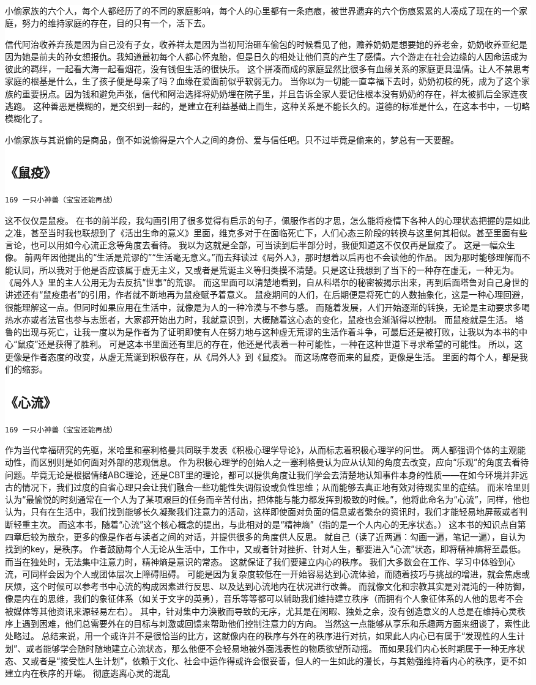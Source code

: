 小偷家族的六个人，每个人都经历了的不同的家庭影响，每个人的心里都有一条疤痕，被世界遗弃的六个伤痕累累的人凑成了现在的一个家庭，努力的维持家庭的存在，目的只有一个，活下去。

信代阿治收养弃孩是因为自己没有子女，收养祥太是因为当初阿治砸车偷包的时候看见了他，赡养奶奶是想要她的养老金，奶奶收养亚纪是因为她是前夫的孙女想报仇。我知道最初每个人都心怀鬼胎，但是日久的相处让他们真的产生了感情。六个游走在社会边缘的人因命运成为彼此的羁绊，一起看大海一起看烟花，没有钱但生活的很快乐。
这个拼凑而成的家庭显然比很多有血缘关系的家庭更具温情。让人不禁思考家庭的根基是什么，生了孩子便是母亲了吗？血缘在爱面前似乎软弱无力。
当你以为一切能一直幸福下去时，奶奶初枝的死，成为了这个家族的重要拐点。因为钱和避免声张，信代和阿治选择将奶奶埋在院子里，并且告诉全家人要记住根本没有奶奶的存在，祥太被抓后全家连夜逃跑。
这种善恶是模糊的，是交织到一起的，是建立在利益基础上而生，这种关系是不能长久的。道德的标准是什么，在这本书中，一切略模糊化了。

 小偷家族与其说偷的是商品，倒不如说偷得是六个人之间的身份、爱与信任吧。只不过毕竟是偷来的，梦总有一天要醒。





## 《鼠疫》

`169 一只小神兽（宝宝还能再战）`

这不仅仅是鼠疫。
在书的前半段，我勾画引用了很多觉得有启示的句子，佩服作者的才思，怎么能将疫情下各种人的心理状态把握的是如此之准，甚至当时我也联想到了《活出生命的意义》里面，维克多对于在面临死亡下，人们心态三阶段的转换与这里何其相似。甚至里面有些言论，也可以用如今心流正念等角度去看待。
我以为这就是全部，可当读到后半部分时，我便知道这不仅仅再是鼠疫了。
这是一幅众生像。
前两年因他提出的“生活是荒谬的”“生活毫无意义。”而去拜读过《局外人》，那时想着以后再也不会读他的作品。
因为那时能够理解而不能认同，所以我对于他是否应该属于虚无主义，又或者是荒诞主义等归类摸不清楚。只是这让我想到了当下的一种存在虚无，一种无为。
《局外人》里的主人公用无为去反抗“世事”的荒谬。
而这里面可以清楚地看到，自从科塔尔的秘密被揭示出来，再到后面塔鲁对自己身世的讲述还有“鼠疫患者”的引用，作者就不断地再为鼠疫赋予着意义。
鼠疫期间的人们，在后期便是将死亡的人数抽象化，这是一种心理回避，很能理解这一点。但同时如果应用在生活中，就像是为人的一种冷漠与不参与感。
而随着发展，人们开始逐渐的转换，无论是主动要求多喝热水亦或者法官也参与志愿者，大家都开始出力时，我就意识到，大概随着这心态的变化，鼠疫也会渐渐得以控制。
而鼠疫就是生活。
塔鲁的出现与死亡，让我一度以为是作者为了证明即使有人在努力地与这种虚无荒谬的生活作着斗争，可最后还是被打败，让我以为本书的中心“鼠疫”还是获得了胜利。
可是这本书里面还有里厄的存在，他还是代表着一种可能性，一种在这种世道下寻求希望的可能性。
所以，这更像是作者态度的改变，从虚无荒诞到积极存在，从《局外人》到《鼠疫》。
而这场席卷而来的鼠疫，更像是生活。
里面的每个人，都是我们的缩影。



## 《心流》

`169 一只小神兽（宝宝还能再战）`

作为当代幸福研究的先驱，米哈里和塞利格曼共同联手发表《积极心理学导论》，从而标志着积极心理学的问世。
两人都强调个体的主观能动性，而区别则是如何面对外部的悲观信息。
作为积极心理学的创始人之一塞利格曼认为应从认知的角度去改变，应向“乐观”的角度去看待问题。毕竟无论是根据情绪ABC理论，还是CBT里的理论，都可以提供角度让我们学会去清楚地认知事件本身的性质——在如今环境并非远古的情况下，我们过度的自省心理只会让我们融合一些功能性失调假设或负性思维；从而能够去真正地有效对待现实里的症结。
而米哈里则认为“最愉悦的时刻通常在一个人为了某项艰巨的任务而辛苦付出，把体能与能力都发挥到极致的时候。”，他将此命名为“心流”，同样，他也认为，只有在生活中，我们找到能够长久凝聚我们注意力的活动，这样即使面对负面的信息或者繁杂的资讯时，我们才能轻易地屏蔽或者判断轻重主次。
而这本书，随着“心流”这个核心概念的提出，与此相对的是“精神熵”（指的是一个人内心的无序状态。）
这本书的知识点自第四章后较为散杂，更多的像是作者与读者之间的对话，并提供很多的角度供人反思。
就自己（读了近两遍：勾画一遍，笔记一遍），自认为找到的key，是秩序。
作者鼓励每个人无论从生活中，工作中，又或者针对挫折、针对人生，都要进入“心流”状态，即将精神熵将至最低。
而当在独处时，无法集中注意力时，精神熵是意识的常态。
这就保证了我们要建立内心的秩序。
我们大多数会在工作、学习中体验到心流，可同样会因为个人或团体层次上障碍阻碍。
可能是因为复杂度较低在一开始容易达到心流体验，而随着技巧与挑战的增进，就会焦虑或厌烦，这个时候可以参考书中心流的构成因素进行反思、以及达到心流地内在状况进行改善。
而就像文化和宗教其实是对混沌的一种防御，像是内在的思维，我们的象征体系（如关于文字的英勇），音乐等等都可以辅助我们维持建立秩序（而拥有个人象征体系的人他的思考不会被媒体等其他资讯来源轻易左右）。
其中，针对集中力涣散而导致的无序，尤其是在闲暇、独处之余，没有创造意义的人总是在维持心灵秩序上遇到困难，他们总需要外在的目标与刺激或回馈来帮助他们控制注意力的方向。
当然这一点能够从享乐和乐趣两方面来细谈了，索性此处略过。
总结来说，用一个或许并不是很恰当的比方，这就像内在的秩序与外在的秩序进行对抗，如果此人内心已有属于“发现性的人生计划”、或者能够学会随时随地建立心流状态，那么他便不会轻易地被外面浅表性的物质欲望所动摇。
而如果我们内心长时期属于一种无序状态、又或者是“接受性人生计划”，依赖于文化、社会中运作得或许会很妥善，但人的一生如此的漫长，与其勉强维持着内心的秩序，更不如建立内在秩序的开端。
彻底逃离心灵的混乱
